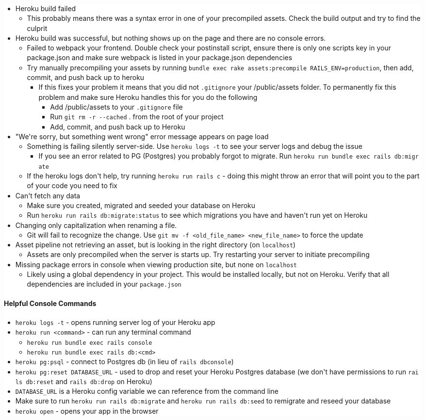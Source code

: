 - Heroku build failed
  - This probably means there was a syntax error in one of your precompiled assets. Check the build output and try to find the culprit
- Heroku build was successful, but nothing shows up on the page and there are no console errors.
  - Failed to webpack your frontend. Double check your postinstall script, ensure there is only one scripts key in your package.json and make sure webpack is listed in your package.json dependencies
  - Try manually precompiling your assets by running `bundle exec rake assets:precompile RAILS_ENV=production`, then add, commit, and push back up to heroku
    - If this fixes your problem it means that you did not `.gitignore` your /public/assets folder. To permanently fix this problem and make sure Heroku handles this for you do the following
      - Add /public/assets to your `.gitignore` file
      - Run `git rm -r --cached` . from the root of your project
      - Add, commit, and push back up to Heroku
- "We're sorry, but something went wrong" error message appears on page load
  - Something is failing silently server-side. Use `heroku logs -t` to see your server logs and debug the issue
    - If you see an error related to PG (Postgres) you probably forgot to migrate. Run `heroku run bundle exec rails db:migrate`
  - If the heroku logs don't help, try running `heroku run rails c` - doing this might throw an error that will point you to the part of your code you need to fix
- Can't fetch any data
  - Make sure you created, migrated and seeded your database on Heroku
  - Run `heroku run rails db:migrate:status` to see which migrations you have and haven't run yet on Heroku
- Changing only capitalization when renaming a file.
  - Git will fail to recognize the change. Use `git mv -f <old_file_name> <new_file_name>` to force the update
- Asset pipeline not retrieving an asset, but is looking in the right directory (on `localhost`)
  - Assets are only precompiled when the server is starts up. Try restarting your server to initiate precompiling
- Missing package errors in console when viewing production site, but none on `localhost`
  - Likely using a global dependency in your project. This would be installed locally, but not on Heroku. Verify that all dependencies are included in your `package.json`

#### Helpful Console Commands

- `heroku logs -t` - opens running server log of your Heroku app
- `heroku run <command>` - can run any terminal command
  - `heroku run bundle exec rails console`
  - `heroku run bundle exec rails db:<cmd>`
- `heroku pg:psql` - connect to Postgres db (in lieu of `rails dbconsole`)
- `heroku pg:reset DATABASE_URL` - used to drop and reset your Heroku Postgres database (we don't have permissions to run `rails db:reset` and `rails db:drop` on Heroku)
- `DATABASE_URL` is a Heroku config variable we can reference from the command line
- Make sure to run `heroku run rails db:migrate` and `heroku run rails db:seed` to remigrate and reseed your database
- `heroku open` - opens your app in the browser
